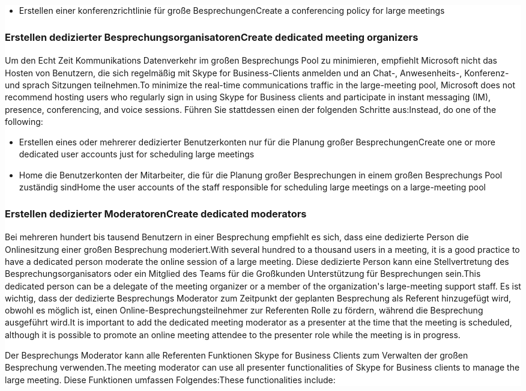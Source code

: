 - <span data-ttu-id="b847b-142">Erstellen einer konferenzrichtlinie für große Besprechungen</span><span class="sxs-lookup"><span data-stu-id="b847b-142">Create a conferencing policy for large meetings</span></span>
    
### <a name="create-dedicated-meeting-organizers"></a><span data-ttu-id="b847b-143">Erstellen dedizierter Besprechungsorganisatoren</span><span class="sxs-lookup"><span data-stu-id="b847b-143">Create dedicated meeting organizers</span></span>

<span data-ttu-id="b847b-144">Um den Echt Zeit Kommunikations Datenverkehr im großen Besprechungs Pool zu minimieren, empfiehlt Microsoft nicht das Hosten von Benutzern, die sich regelmäßig mit Skype for Business-Clients anmelden und an Chat-, Anwesenheits-, Konferenz-und sprach Sitzungen teilnehmen.</span><span class="sxs-lookup"><span data-stu-id="b847b-144">To minimize the real-time communications traffic in the large-meeting pool, Microsoft does not recommend hosting users who regularly sign in using Skype for Business clients and participate in instant messaging (IM), presence, conferencing, and voice sessions.</span></span> <span data-ttu-id="b847b-145">Führen Sie stattdessen einen der folgenden Schritte aus:</span><span class="sxs-lookup"><span data-stu-id="b847b-145">Instead, do one of the following:</span></span>
  
- <span data-ttu-id="b847b-146">Erstellen eines oder mehrerer dedizierter Benutzerkonten nur für die Planung großer Besprechungen</span><span class="sxs-lookup"><span data-stu-id="b847b-146">Create one or more dedicated user accounts just for scheduling large meetings</span></span>
    
- <span data-ttu-id="b847b-147">Home die Benutzerkonten der Mitarbeiter, die für die Planung großer Besprechungen in einem großen Besprechungs Pool zuständig sind</span><span class="sxs-lookup"><span data-stu-id="b847b-147">Home the user accounts of the staff responsible for scheduling large meetings on a large-meeting pool</span></span>
    
### <a name="create-dedicated-moderators"></a><span data-ttu-id="b847b-148">Erstellen dedizierter Moderatoren</span><span class="sxs-lookup"><span data-stu-id="b847b-148">Create dedicated moderators</span></span>

<span data-ttu-id="b847b-149">Bei mehreren hundert bis tausend Benutzern in einer Besprechung empfiehlt es sich, dass eine dedizierte Person die Onlinesitzung einer großen Besprechung moderiert.</span><span class="sxs-lookup"><span data-stu-id="b847b-149">With several hundred to a thousand users in a meeting, it is a good practice to have a dedicated person moderate the online session of a large meeting.</span></span> <span data-ttu-id="b847b-150">Diese dedizierte Person kann eine Stellvertretung des Besprechungsorganisators oder ein Mitglied des Teams für die Großkunden Unterstützung für Besprechungen sein.</span><span class="sxs-lookup"><span data-stu-id="b847b-150">This dedicated person can be a delegate of the meeting organizer or a member of the organization's large-meeting support staff.</span></span> <span data-ttu-id="b847b-151">Es ist wichtig, dass der dedizierte Besprechungs Moderator zum Zeitpunkt der geplanten Besprechung als Referent hinzugefügt wird, obwohl es möglich ist, einen Online-Besprechungsteilnehmer zur Referenten Rolle zu fördern, während die Besprechung ausgeführt wird.</span><span class="sxs-lookup"><span data-stu-id="b847b-151">It is important to add the dedicated meeting moderator as a presenter at the time that the meeting is scheduled, although it is possible to promote an online meeting attendee to the presenter role while the meeting is in progress.</span></span>
  
<span data-ttu-id="b847b-152">Der Besprechungs Moderator kann alle Referenten Funktionen Skype for Business Clients zum Verwalten der großen Besprechung verwenden.</span><span class="sxs-lookup"><span data-stu-id="b847b-152">The meeting moderator can use all presenter functionalities of Skype for Business clients to manage the large meeting.</span></span> <span data-ttu-id="b847b-153">Diese Funktionen umfassen Folgendes:</span><span class="sxs-lookup"><span data-stu-id="b847b-153">These functionalities include:</span></span>
  